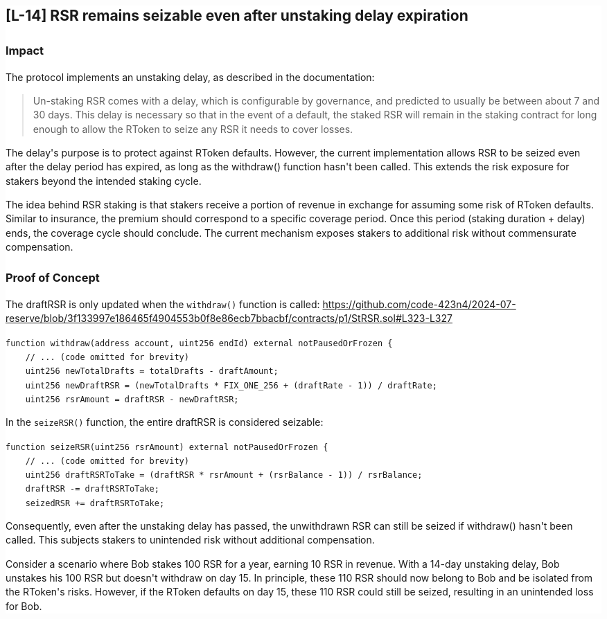 






## [L-14] RSR remains seizable even after unstaking delay expiration

### Impact
The protocol implements an unstaking delay, as described in the documentation:

>Un-staking RSR comes with a delay, which is configurable by governance, and predicted to usually be between about 7 and 30 days. This delay is necessary so that in the event of a default, the staked RSR will remain in the staking contract for long enough to allow the RToken to seize any RSR it needs to cover losses.

The delay's purpose is to protect against RToken defaults. However, the current implementation allows RSR to be seized even after the delay period has expired, as long as the withdraw() function hasn't been called. This extends the risk exposure for stakers beyond the intended staking cycle.

The idea behind RSR staking is that stakers receive a portion of revenue in exchange for assuming some risk of RToken defaults. Similar to insurance, the premium should correspond to a specific coverage period. Once this period (staking duration + delay) ends, the coverage cycle should conclude. The current mechanism exposes stakers to additional risk without commensurate compensation.

### Proof of Concept
The draftRSR is only updated when the `withdraw()` function is called:
https://github.com/code-423n4/2024-07-reserve/blob/3f133997e186465f4904553b0f8e86ecb7bbacbf/contracts/p1/StRSR.sol#L323-L327

```solidity
function withdraw(address account, uint256 endId) external notPausedOrFrozen {
    // ... (code omitted for brevity)
    uint256 newTotalDrafts = totalDrafts - draftAmount;
    uint256 newDraftRSR = (newTotalDrafts * FIX_ONE_256 + (draftRate - 1)) / draftRate;
    uint256 rsrAmount = draftRSR - newDraftRSR;
```

In the `seizeRSR()` function, the entire draftRSR is considered seizable:

```solidity
function seizeRSR(uint256 rsrAmount) external notPausedOrFrozen {
    // ... (code omitted for brevity)
    uint256 draftRSRToTake = (draftRSR * rsrAmount + (rsrBalance - 1)) / rsrBalance;
    draftRSR -= draftRSRToTake;
    seizedRSR += draftRSRToTake;
```

Consequently, even after the unstaking delay has passed, the unwithdrawn RSR can still be seized if withdraw() hasn't been called. This subjects stakers to unintended risk without additional compensation.

Consider a scenario where Bob stakes 100 RSR for a year, earning 10 RSR in revenue. With a 14-day unstaking delay, Bob unstakes his 100 RSR but doesn't withdraw on day 15. In principle, these 110 RSR should now belong to Bob and be isolated from the RToken's risks. However, if the RToken defaults on day 15, these 110 RSR could still be seized, resulting in an unintended loss for Bob.
